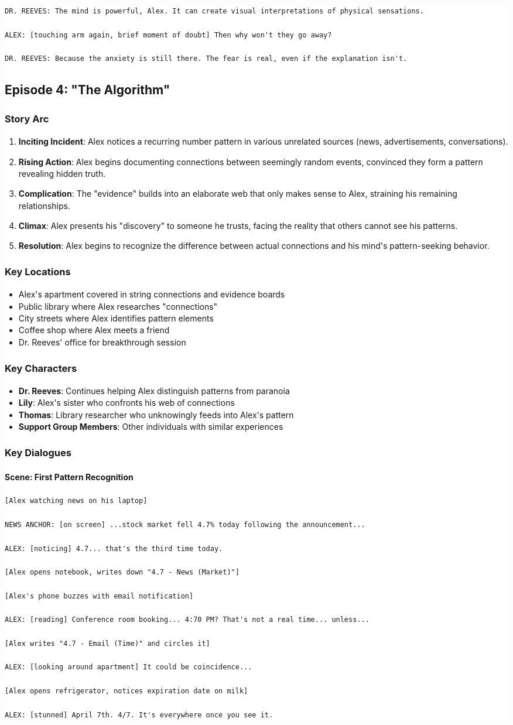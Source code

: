 ```
DR. REEVES: The mind is powerful, Alex. It can create visual interpretations of physical sensations.

ALEX: [touching arm again, brief moment of doubt] Then why won't they go away?

DR. REEVES: Because the anxiety is still there. The fear is real, even if the explanation isn't.
```

## Episode 4: "The Algorithm"

### Story Arc

1. **Inciting Incident**: Alex notices a recurring number pattern in various unrelated sources (news, advertisements, conversations).

2. **Rising Action**: Alex begins documenting connections between seemingly random events, convinced they form a pattern revealing hidden truth.

3. **Complication**: The "evidence" builds into an elaborate web that only makes sense to Alex, straining his remaining relationships.

4. **Climax**: Alex presents his "discovery" to someone he trusts, facing the reality that others cannot see his patterns.

5. **Resolution**: Alex begins to recognize the difference between actual connections and his mind's pattern-seeking behavior.

### Key Locations
- Alex's apartment covered in string connections and evidence boards
- Public library where Alex researches "connections"
- City streets where Alex identifies pattern elements
- Coffee shop where Alex meets a friend
- Dr. Reeves' office for breakthrough session

### Key Characters
- **Dr. Reeves**: Continues helping Alex distinguish patterns from paranoia
- **Lily**: Alex's sister who confronts his web of connections
- **Thomas**: Library researcher who unknowingly feeds into Alex's pattern
- **Support Group Members**: Other individuals with similar experiences

### Key Dialogues

#### Scene: First Pattern Recognition

```
[Alex watching news on his laptop]

NEWS ANCHOR: [on screen] ...stock market fell 4.7% today following the announcement...

ALEX: [noticing] 4.7... that's the third time today.

[Alex opens notebook, writes down "4.7 - News (Market)"]

[Alex's phone buzzes with email notification]

ALEX: [reading] Conference room booking... 4:70 PM? That's not a real time... unless...

[Alex writes "4.7 - Email (Time)" and circles it]

ALEX: [looking around apartment] It could be coincidence...

[Alex opens refrigerator, notices expiration date on milk]

ALEX: [stunned] April 7th. 4/7. It's everywhere once you see it.
```